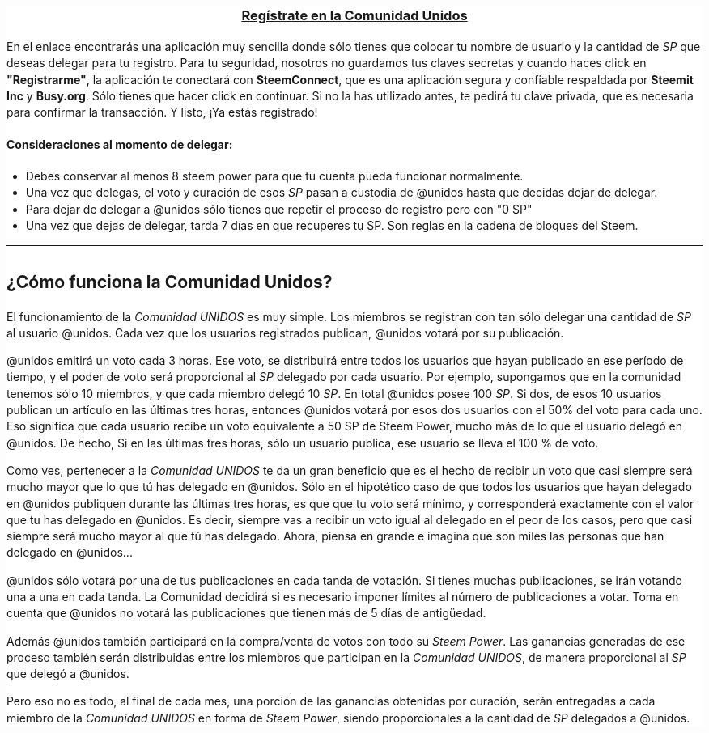 ### <center>[Regístrate en la Comunidad Unidos](https://steembank.com/unidos/delegar_unidos.php)</center>


En el enlace encontrarás una aplicación muy sencilla donde sólo tienes que colocar tu nombre de usuario y la cantidad de *SP* que deseas delegar para tu registro. Para tu seguridad, nosotros no guardamos tus claves secretas y cuando haces click en **"Registrarme"**, la aplicación te conectará con **SteemConnect**, que es una aplicación segura y confiable respaldada por **Steemit Inc** y **Busy.org**. Sólo tienes que hacer click en continuar. Si no la has utilizado antes, te pedirá tu clave privada, que es necesaria para confirmar la transacción. Y listo, ¡Ya estás registrado!

#### Consideraciones al momento de delegar:
- Debes conservar al menos 8 steem power para que tu cuenta  pueda funcionar normalmente.
- Una vez que delegas, el voto y curación de esos *SP* pasan a custodia de @unidos hasta que decidas dejar de delegar.
- Para dejar de delegar a @unidos sólo tienes que repetir el proceso de registro pero con "0 SP"
- Una vez que dejas de delegar, tarda 7 días en que recuperes tu SP. Son reglas en la cadena de bloques del Steem. 

---

## ¿Cómo funciona la Comunidad Unidos?
El funcionamiento de la *Comunidad UNIDOS* es muy simple. Los miembros se registran con tan sólo delegar una cantidad de *SP* al usuario @unidos. Cada vez que los usuarios registrados publican, @unidos votará por su publicación. 

@unidos emitirá un voto cada 3 horas. Ese voto, se distribuirá entre todos los usuarios que hayan publicado en ese período de tiempo, y el poder de voto será proporcional al *SP* delegado por cada usuario. Por ejemplo, supongamos que en la comunidad tenemos sólo 10 miembros, y que cada miembro delegó 10 *SP*.  En total @unidos posee 100 *SP*. Si dos, de esos 10 usuarios publican un artículo en las últimas tres horas, entonces @unidos votará por esos dos usuarios con el 50% del voto para cada uno. Eso significa que cada usuario recibe un voto equivalente a 50 SP de Steem Power, mucho más de lo que el usuario delegó en @unidos. De hecho, Si en las últimas tres horas, sólo un usuario publica, ese usuario se lleva el 100 % de voto. 

Como ves, pertenecer a la *Comunidad UNIDOS* te da un gran beneficio que es el hecho de recibir un voto que casi siempre será mucho mayor que lo que tú has delegado en @unidos. Sólo en el hipotético caso de que todos los usuarios que hayan delegado en @unidos publiquen durante las últimas tres horas, es que que tu voto será mínimo, y corresponderá exactamente con el valor que tu has delegado en @unidos. Es decir, siempre vas a recibir un voto igual al delegado en el peor de los casos, pero que casi siempre será mucho mayor al que tú has delegado. Ahora, piensa en grande e imagina que son miles las personas que han delegado en @unidos...

@unidos sólo votará por una de tus publicaciones en cada tanda de votación. Si tienes muchas publicaciones, se irán votando una a una en cada tanda. La Comunidad decidirá si es necesario imponer límites al número de publicaciones a votar. Toma en cuenta que @unidos no votará las publicaciones que tienen más de 5 días de antigüedad. 

Además @unidos también participará en la compra/venta de votos con todo su *Steem Power*. Las ganancias generadas de ese proceso también serán distribuidas entre los miembros que participan en la *Comunidad UNIDOS*, de manera proporcional al *SP* que delegó a  @unidos. 

Pero eso no es todo, al final de cada mes, una porción de las ganancias obtenidas por curación, serán entregadas a cada miembro de la *Comunidad UNIDOS* en forma de *Steem Power*, siendo proporcionales a la cantidad de *SP* delegados a @unidos. 
